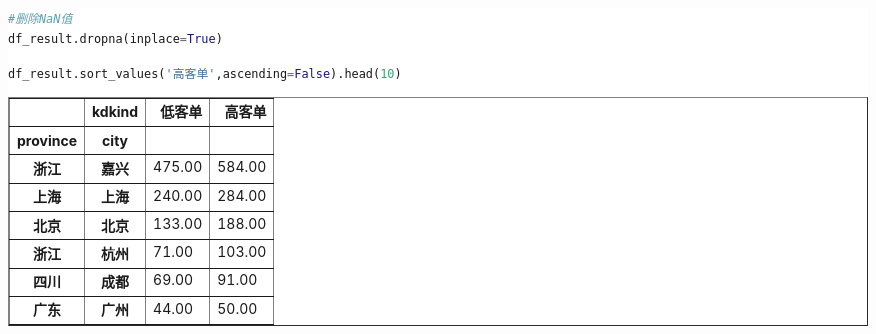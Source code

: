 
```python
#删除NaN值
df_result.dropna(inplace=True)
```


```python
df_result.sort_values('高客单',ascending=False).head(10)
```




<div>

<table border="1" class="dataframe">
  <thead>
    <tr style="text-align: right;">
      <th></th>
      <th>kdkind</th>
      <th>低客单</th>
      <th>高客单</th>
    </tr>
    <tr>
      <th>province</th>
      <th>city</th>
      <th></th>
      <th></th>
    </tr>
  </thead>
  <tbody>
    <tr>
      <th>浙江</th>
      <th>嘉兴</th>
      <td>475.00</td>
      <td>584.00</td>
    </tr>
    <tr>
      <th>上海</th>
      <th>上海</th>
      <td>240.00</td>
      <td>284.00</td>
    </tr>
    <tr>
      <th>北京</th>
      <th>北京</th>
      <td>133.00</td>
      <td>188.00</td>
    </tr>
    <tr>
      <th>浙江</th>
      <th>杭州</th>
      <td>71.00</td>
      <td>103.00</td>
    </tr>
    <tr>
      <th>四川</th>
      <th>成都</th>
      <td>69.00</td>
      <td>91.00</td>
    </tr>
    <tr>
      <th rowspan="2" valign="top">广东</th>
      <th>广州</th>
      <td>44.00</td>
      <td>50.00</td>
    </tr>